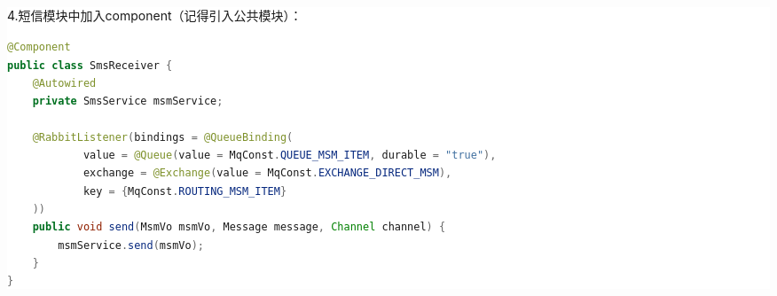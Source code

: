 4.短信模块中加入component（记得引入公共模块）：

```Java
@Component
public class SmsReceiver {
    @Autowired
    private SmsService msmService;
 
    @RabbitListener(bindings = @QueueBinding(
            value = @Queue(value = MqConst.QUEUE_MSM_ITEM, durable = "true"),
            exchange = @Exchange(value = MqConst.EXCHANGE_DIRECT_MSM),
            key = {MqConst.ROUTING_MSM_ITEM}
    ))
    public void send(MsmVo msmVo, Message message, Channel channel) {
        msmService.send(msmVo);
    }
}
```





 
